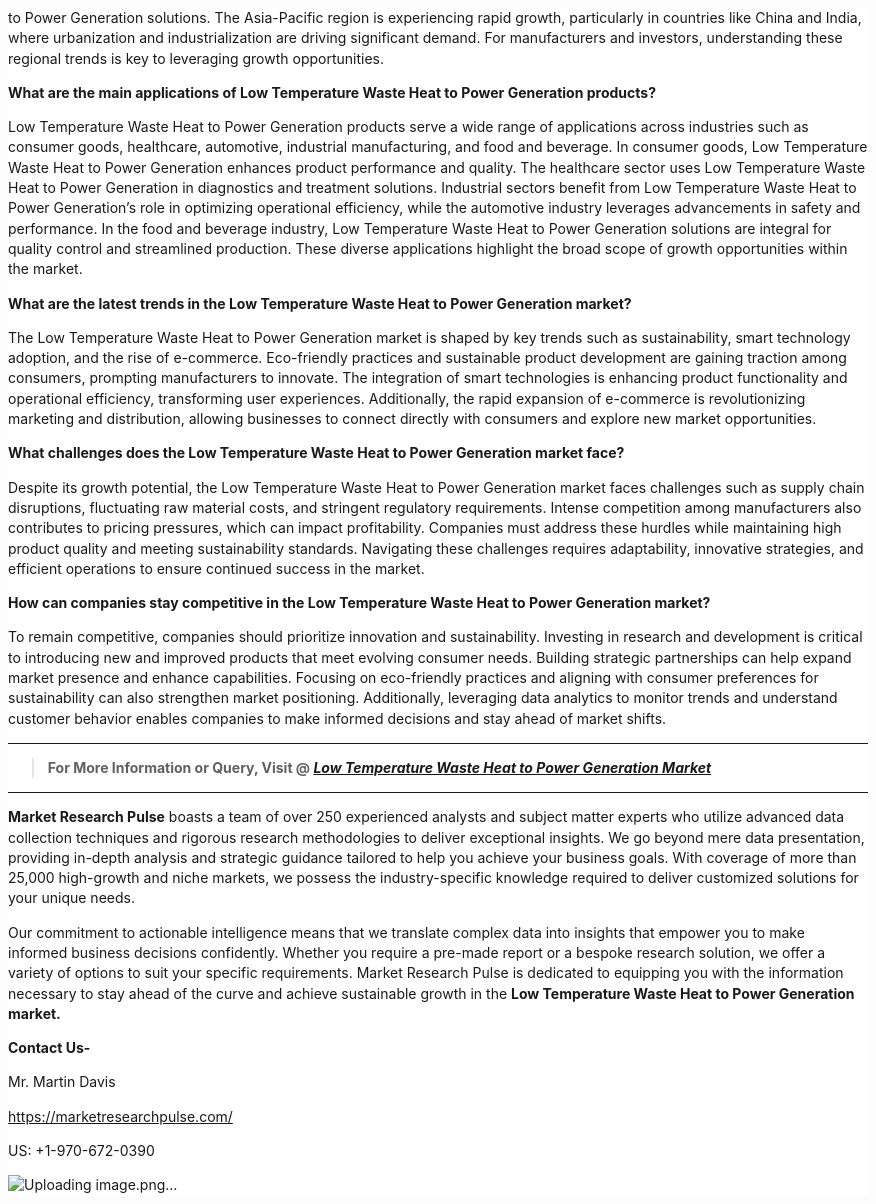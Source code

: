 to Power Generation solutions. The Asia-Pacific region is experiencing rapid growth, particularly in countries like China and India, where urbanization and industrialization are driving significant demand. For manufacturers and investors, understanding these regional trends is key to leveraging growth opportunities.</p><p><strong>What are the main applications of Low Temperature Waste Heat to Power Generation products?</strong></p><p>Low Temperature Waste Heat to Power Generation products serve a wide range of applications across industries such as consumer goods, healthcare, automotive, industrial manufacturing, and food and beverage. In consumer goods, Low Temperature Waste Heat to Power Generation enhances product performance and quality. The healthcare sector uses Low Temperature Waste Heat to Power Generation in diagnostics and treatment solutions. Industrial sectors benefit from Low Temperature Waste Heat to Power Generation&rsquo;s role in optimizing operational efficiency, while the automotive industry leverages advancements in safety and performance. In the food and beverage industry, Low Temperature Waste Heat to Power Generation solutions are integral for quality control and streamlined production. These diverse applications highlight the broad scope of growth opportunities within the market.</p><p><strong>What are the latest trends in the Low Temperature Waste Heat to Power Generation market?</strong></p><p>The Low Temperature Waste Heat to Power Generation market is shaped by key trends such as sustainability, smart technology adoption, and the rise of e-commerce. Eco-friendly practices and sustainable product development are gaining traction among consumers, prompting manufacturers to innovate. The integration of smart technologies is enhancing product functionality and operational efficiency, transforming user experiences. Additionally, the rapid expansion of e-commerce is revolutionizing marketing and distribution, allowing businesses to connect directly with consumers and explore new market opportunities.</p><p><strong>What challenges does the Low Temperature Waste Heat to Power Generation market face?</strong></p><p>Despite its growth potential, the Low Temperature Waste Heat to Power Generation market faces challenges such as supply chain disruptions, fluctuating raw material costs, and stringent regulatory requirements. Intense competition among manufacturers also contributes to pricing pressures, which can impact profitability. Companies must address these hurdles while maintaining high product quality and meeting sustainability standards. Navigating these challenges requires adaptability, innovative strategies, and efficient operations to ensure continued success in the market.</p><p><strong>How can companies stay competitive in the Low Temperature Waste Heat to Power Generation market?</strong></p><p>To remain competitive, companies should prioritize innovation and sustainability. Investing in research and development is critical to introducing new and improved products that meet evolving consumer needs. Building strategic partnerships can help expand market presence and enhance capabilities. Focusing on eco-friendly practices and aligning with consumer preferences for sustainability can also strengthen market positioning. Additionally, leveraging data analytics to monitor trends and understand customer behavior enables companies to make informed decisions and stay ahead of market shifts.</p><hr /><blockquote><p><strong>For More Information or Query, Visit @&nbsp;<em><a href="https://marketresearchpulse.com/report/149769/low-temperature-waste-heat-to-power-generation-market?utm_source=Linkedin&utm_medium=029">Low Temperature Waste Heat to Power Generation Market</a></em></strong></p></blockquote><hr /><p><strong>Market Research Pulse</strong> boasts a team of over 250 experienced analysts and subject matter experts who utilize advanced data collection techniques and rigorous research methodologies to deliver exceptional insights. We go beyond mere data presentation, providing in-depth analysis and strategic guidance tailored to help you achieve your business goals. With coverage of more than 25,000 high-growth and niche markets, we possess the industry-specific knowledge required to deliver customized solutions for your unique needs.</p><p>Our commitment to actionable intelligence means that we translate complex data into insights that empower you to make informed business decisions confidently. Whether you require a pre-made report or a bespoke research solution, we offer a variety of options to suit your specific requirements. Market Research Pulse is dedicated to equipping you with the information necessary to stay ahead of the curve and achieve sustainable growth in the <strong>Low Temperature Waste Heat to Power Generation market.</strong></p><p><strong>Contact Us-</strong></p><p>Mr. Martin Davis</p><p>https://marketresearchpulse.com/</p><p>US: +1-970-672-0390</p>
![Uploading image.png…]()
